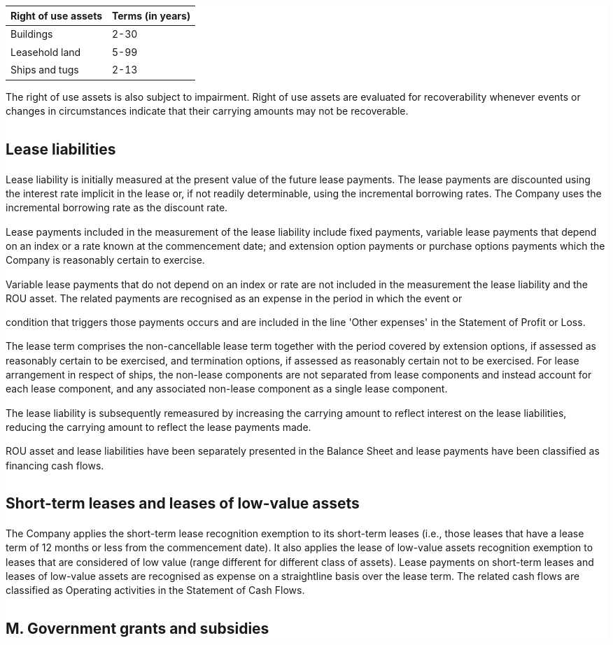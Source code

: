 | Right of use assets   | Terms (in years)   |
|-----------------------|--------------------|
| Buildings             | 2-30               |
| Leasehold land        | 5-99               |
| Ships and tugs        | 2-13               |

The  right  of  use  assets  is  also  subject  to impairment. Right of use assets are evaluated for recoverability whenever events or changes in circumstances indicate that their carrying amounts may not be recoverable.

## Lease liabilities

Lease  liability  is  initially  measured  at  the present value of the future lease payments. The lease payments are discounted using the interest rate implicit in the lease or, if not readily determinable, using the incremental borrowing rates.  The  Company  uses  the  incremental borrowing rate as the discount rate.

Lease payments included in the measurement of the lease liability include fixed payments, variable lease payments that depend on an index or a rate known at the commencement date; and extension option payments or purchase options payments which the Company is reasonably certain to exercise.

Variable lease payments that do not depend on an index or rate are not included in the measurement the lease liability and the ROU asset. The related payments are recognised as an expense in the period in which the event or

condition that triggers those payments occurs and are included in the line 'Other expenses' in the Statement of Profit or Loss.

The lease term comprises the non-cancellable lease term together with the period covered by extension options, if assessed as reasonably certain to be exercised, and termination options, if assessed as reasonably certain not to be exercised. For lease arrangement in respect of ships, the non-lease components are not separated from lease components and instead account for each lease component, and any associated non-lease component as a single lease component.

The lease liability is subsequently remeasured by increasing the carrying amount to reflect interest  on  the  lease  liabilities,  reducing the  carrying  amount  to  reflect  the  lease payments made.

ROU  asset  and  lease  liabilities  have  been separately presented in the Balance Sheet and lease payments have been classified as financing cash flows.

## Short-term leases and leases of low-value assets

The Company applies the short-term lease recognition exemption to its short-term leases (i.e., those leases that have a lease term of 12 months or less from the commencement date). It also applies the lease of low-value assets recognition exemption to leases that are considered of low value (range different for different class of assets). Lease payments on short-term leases and leases of low-value assets are recognised as expense on a straightline basis over the lease term. The related cash flows are classified as Operating activities in the Statement of Cash Flows.

## M.  Government grants and subsidies

